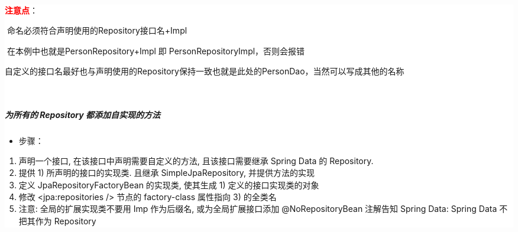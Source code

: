 

<font color=red>**注意点**</font>：

​	命名必须符合声明使用的Repository接口名+Impl

​	在本例中也就是PersonRepository+Impl 即 PersonRepositoryImpl，否则会报错

​	自定义的接口名最好也与声明使用的Repository保持一致也就是此处的PersonDao，当然可以写成其他的名称



​	



##### 为所有的 Repository 都添加自实现的方法

- 步骤：

1. 声明一个接口, 在该接口中声明需要自定义的方法, 且该接口需要继承 Spring Data 的 Repository.
2. 提供 1) 所声明的接口的实现类. 且继承 SimpleJpaRepository, 并提供方法的实现
3. 定义 JpaRepositoryFactoryBean 的实现类, 使其生成 1) 定义的接口实现类的对象
4. 修改 <jpa:repositories /> 节点的 factory-class 属性指向 3) 的全类名
5. 注意: 全局的扩展实现类不要用 Imp 作为后缀名, 或为全局扩展接口添加 @NoRepositoryBean 注解告知 Spring Data: Spring Data 不把其作为 Repository